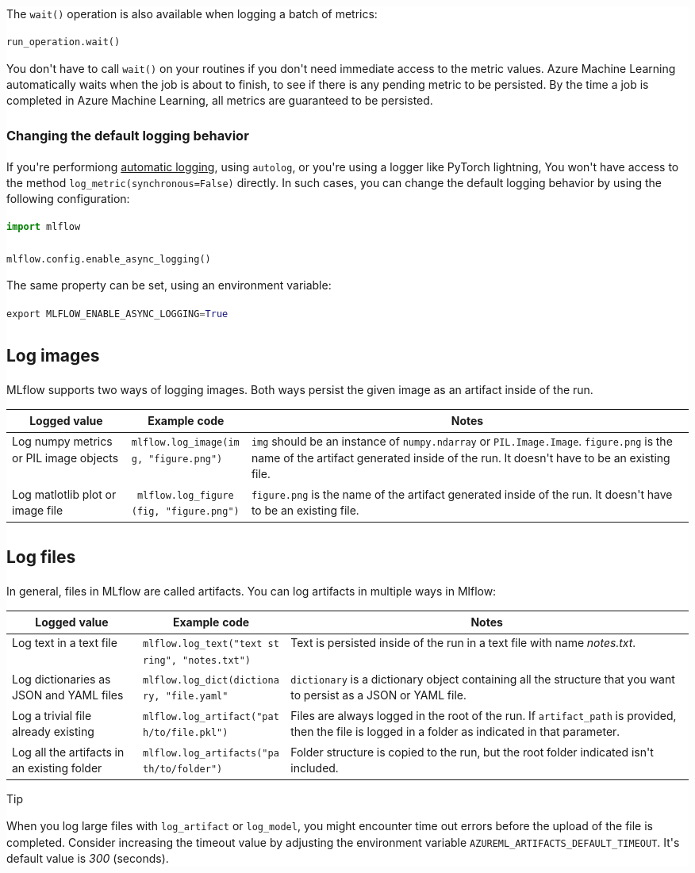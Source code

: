 The `wait()` operation is also available when logging a batch of metrics:

```python
run_operation.wait()
```

You don't have to call `wait()` on your routines if you don't need immediate access to the metric values. Azure Machine Learning automatically waits when the job is about to finish, to see if there is any pending metric to be persisted. By the time a job is completed in Azure Machine Learning, all metrics are guaranteed to be persisted.

### Changing the default logging behavior

If you're performiong [automatic logging](#automatic-logging), using `autolog`, or you're using a logger like PyTorch lightning, You won't have access to the method `log_metric(synchronous=False)` directly. In such cases, you can change the default logging behavior by using the following configuration:

```python
import mlflow

mlflow.config.enable_async_logging()
```

The same property can be set, using an environment variable:

```python
export MLFLOW_ENABLE_ASYNC_LOGGING=True
```

## Log images

MLflow supports two ways of logging images. Both ways persist the given image as an artifact inside of the run.

|Logged value|Example code| Notes|
|----|----|----|
|Log numpy metrics or PIL image objects|`mlflow.log_image(img, "figure.png")`| `img` should be an instance of `numpy.ndarray` or `PIL.Image.Image`. `figure.png` is the name of the artifact generated inside of the run. It doesn't have to be an existing file.|
|Log matlotlib plot or image file|` mlflow.log_figure(fig, "figure.png")`| `figure.png` is the name of the artifact generated inside of the run. It doesn't have to be an existing file. |

## Log files

In general, files in MLflow are called artifacts. You can log artifacts in multiple ways in Mlflow:

|Logged value|Example code| Notes|
|----|----|----|
|Log text in a text file | `mlflow.log_text("text string", "notes.txt")`| Text is persisted inside of the run in a text file with name *notes.txt*. |
|Log dictionaries as JSON and YAML files | `mlflow.log_dict(dictionary, "file.yaml"` | `dictionary` is a dictionary object containing all the structure that you want to persist as a JSON or YAML file. |
|Log a trivial file already existing | `mlflow.log_artifact("path/to/file.pkl")`| Files are always logged in the root of the run. If `artifact_path` is provided, then the file is logged in a folder as indicated in that parameter. |
|Log all the artifacts in an existing folder | `mlflow.log_artifacts("path/to/folder")`| Folder structure is copied to the run, but the root folder indicated isn't included. |

> [!TIP]
> When you log large files with `log_artifact` or `log_model`, you might encounter time out errors before the upload of the file is completed. Consider increasing the timeout value by adjusting the environment variable `AZUREML_ARTIFACTS_DEFAULT_TIMEOUT`. It's default value is *300* (seconds).
